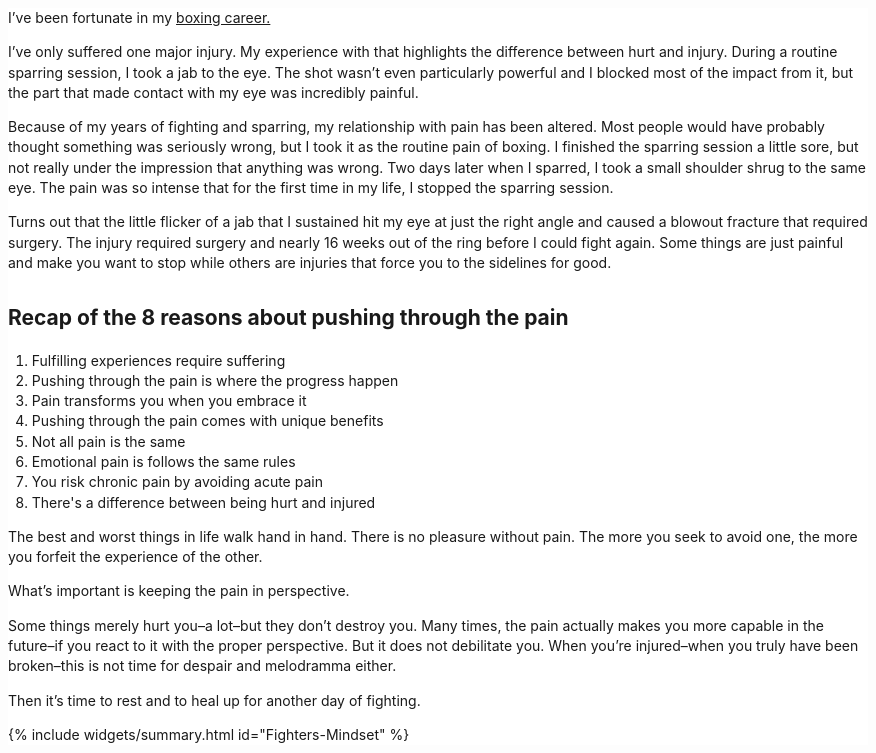 I’ve been fortunate in my [boxing career.](/boxing-training/)

I’ve only suffered one major injury. My experience with that highlights the difference between hurt and injury. During a routine sparring session, I took a jab to the eye. The shot wasn’t even particularly powerful and I blocked most of the impact from it, but the part that made contact with my eye was incredibly painful.

Because of my years of fighting and sparring, my relationship with pain has been altered. Most people would have probably thought something was seriously wrong, but I took it as the routine pain of boxing. I finished the sparring session a little sore, but not really under the impression that anything was wrong. Two days later when I sparred, I took a small shoulder shrug to the same eye. The pain was so intense that for the first time in my life, I stopped the sparring session.

Turns out that the little flicker of a jab that I sustained hit my eye at just the right angle and caused a blowout fracture that required surgery. The injury required surgery and nearly 16 weeks out of the ring before I could fight again. Some things are just painful and make you want to stop while others are injuries that force you to the sidelines for good.

## Recap of the 8 reasons about pushing through the pain

1. Fulfilling experiences require suffering
2. Pushing through the pain is where the progress happen
3. Pain transforms you when you embrace it
4. Pushing through the pain comes with unique benefits
5. Not all pain is the same
6. Emotional pain is follows the same rules
7. You risk chronic pain by avoiding acute pain
8. There's a difference between being hurt and injured

The best and worst things in life walk hand in hand. There is no pleasure without pain. The more you seek to avoid one, the more you forfeit the experience of the other.

What’s important is keeping the pain in perspective.

Some things merely hurt you–a lot–but they don’t destroy you. Many times, the pain actually makes you more capable in the future–if you react to it with the proper perspective. But it does not debilitate you. When you’re injured–when you truly have been broken–this is not time for despair and melodramma either.

Then it’s time to rest and to heal up for another day of fighting.

{% include widgets/summary.html id="Fighters-Mindset" %}